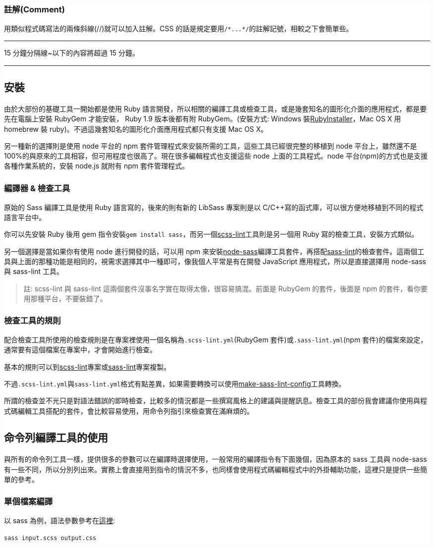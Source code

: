 ### 註解(Comment)

用類似程式碼寫法的兩條斜線(//)就可以加入註解。CSS 的話是規定要用`/*...*/`的註解記號，相較之下會簡單些。

---

15 分鐘分隔線~以下的內容將超過 15 分鐘。

---

## 安裝

由於大部份的基礎工具一開始都是使用 Ruby 語言開發，所以相關的編譯工具或檢查工具，或是幾套知名的圖形化介面的應用程式，都是要先在電腦上安裝 RubyGem 才能安裝， Ruby 1.9 版本後都有附 RubyGem。(安裝方式: Windows 裝[RubyInstaller](http://rubyinstaller.org/downloads)，Mac OS X 用 homebrew 裝 ruby)。不過這幾套知名的圖形化介面應用程式都只有支援 Mac OS X。

另一種新的選擇則是使用 node 平台的 npm 套件管理程式來安裝所需的工具，這些工具已經很完整的移植到 node 平台上，雖然還不是 100%的與原來的工具相容，但可用程度也很高了。現在很多編輯程式也支援這些 node 上面的工具程式。node 平台(npm)的方式也是支援各種作業系統的，安裝 node.js 就附有 npm 套件管理程式。

### 編譯器 & 檢查工具

原始的 Sass 編譯工具是使用 Ruby 語言寫的，後來的則有新的 LibSass 專案則是以 C/C++寫的函式庫，可以很方便地移植到不同的程式語言平台中。

你可以先安裝 Ruby 後用 gem 指令安裝`gem install sass`，而另一個[scss-lint](https://github.com/brigade/scss-lint)工具則是另一個用 Ruby 寫的檢查工具，安裝方式類似。

另一個選擇是當如果你有使用 node 進行開發的話，可以用 npm 來安裝[node-sass](https://github.com/sass/node-sass)編譯工具套件，再搭配[sass-lint](https://github.com/sasstools/sass-lint)的檢查套件。這兩個工具與上面的那種功能是相同的，視需求選擇其中一種即可，像我個人平常是有在開發 JavaScript 應用程式，所以是直接選擇用 node-sass 與 sass-lint 工具。

> 註: scss-lint 與 sass-lint 這兩個套件沒事名字實在取得太像，很容易搞混。前面是 RubyGem 的套件，後面是 npm 的套件，看你要用那種平台，不要裝錯了。

### 檢查工具的規則

配合檢查工具所使用的檢查規則是在專案裡使用一個名稱為`.scss-lint.yml`(RubyGem 套件)或`.sass-lint.yml`(npm 套件)的檔案來設定，通常要有這個檔案在專案中，才會開始進行檢查。

基本的規則可以到[scss-lint](https://github.com/brigade/scss-lint#configuration)專案或[sass-lint](https://github.com/sasstools/sass-lint/blob/master/lib/config/sass-lint.yml)專案複製。

不過`.scss-lint.yml`與`sass-lint.yml`格式有點差異，如果需要轉換可以使用[make-sass-lint-config](https://github.com/sasstools/make-sass-lint-config)工具轉換。

所謂的檢查並不光只是對語法錯誤的即時檢查，比較多的情況都是一些撰寫風格上的建議與提醒訊息。檢查工具的部份我會建議你使用與程式碼編輯工具搭配的套件，會比較容易使用，用命令列指引來檢查實在滿麻煩的。

## 命令列編譯工具的使用

與所有的命令列工具一樣，提供很多的參數可以在編譯時選擇使用，一般常用的編譯指令有下面幾個，因為原本的 sass 工具與 node-sass 有一些不同，所以分別列出來。實務上會直接用到指令的情況不多，也同樣會使用程式碼編輯程式中的外掛輔助功能，這裡只是提供一些簡單的參考。

### 單個檔案編譯

以 sass 為例，語法參數參考在[這裡](http://sass-lang.com/documentation/file.SASS_REFERENCE.html#syntax):

```
sass input.scss output.css
```
